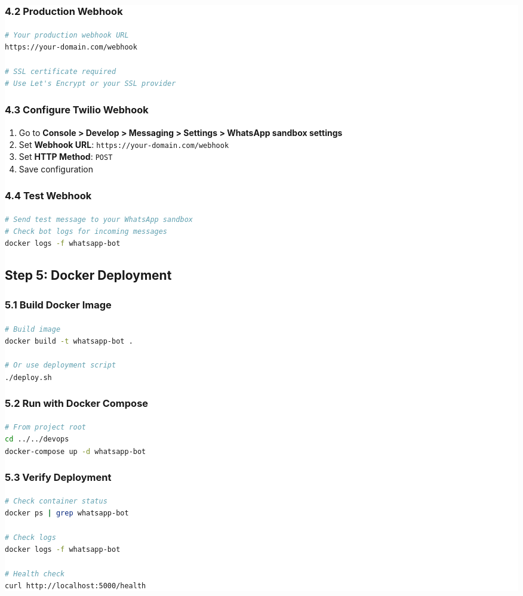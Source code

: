 ### 4.2 Production Webhook
```bash
# Your production webhook URL
https://your-domain.com/webhook

# SSL certificate required
# Use Let's Encrypt or your SSL provider
```

### 4.3 Configure Twilio Webhook
1. Go to **Console > Develop > Messaging > Settings > WhatsApp sandbox settings**
2. Set **Webhook URL**: `https://your-domain.com/webhook`
3. Set **HTTP Method**: `POST`
4. Save configuration

### 4.4 Test Webhook
```bash
# Send test message to your WhatsApp sandbox
# Check bot logs for incoming messages
docker logs -f whatsapp-bot
```

## Step 5: Docker Deployment

### 5.1 Build Docker Image
```bash
# Build image
docker build -t whatsapp-bot .

# Or use deployment script
./deploy.sh
```

### 5.2 Run with Docker Compose
```bash
# From project root
cd ../../devops
docker-compose up -d whatsapp-bot
```

### 5.3 Verify Deployment
```bash
# Check container status
docker ps | grep whatsapp-bot

# Check logs
docker logs -f whatsapp-bot

# Health check
curl http://localhost:5000/health
```
